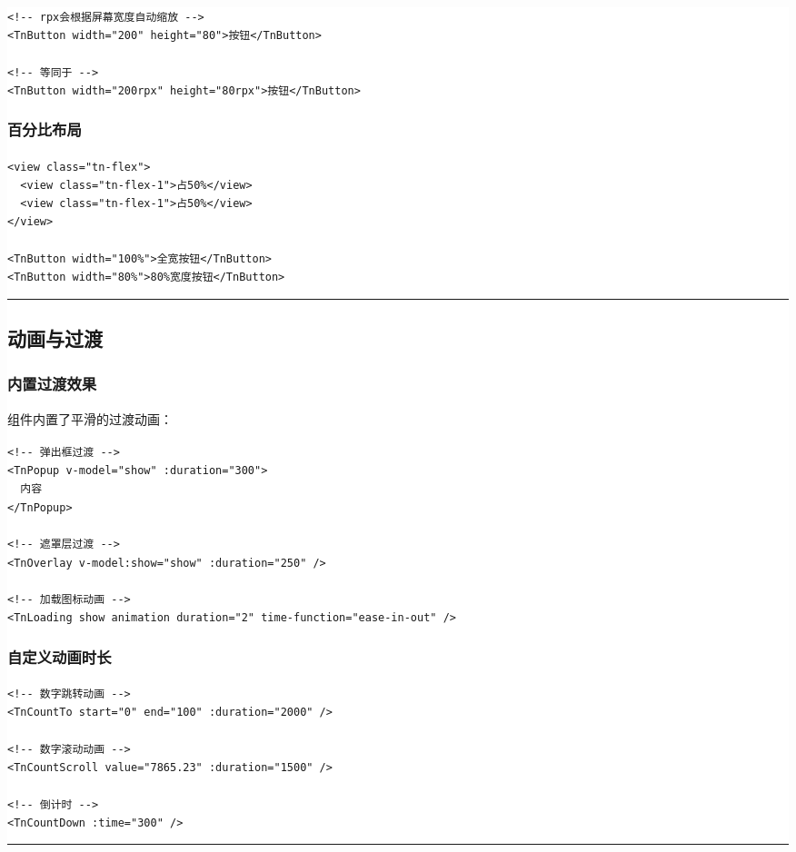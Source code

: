 ```vue
<!-- rpx会根据屏幕宽度自动缩放 -->
<TnButton width="200" height="80">按钮</TnButton>

<!-- 等同于 -->
<TnButton width="200rpx" height="80rpx">按钮</TnButton>
```

### 百分比布局
```vue
<view class="tn-flex">
  <view class="tn-flex-1">占50%</view>
  <view class="tn-flex-1">占50%</view>
</view>

<TnButton width="100%">全宽按钮</TnButton>
<TnButton width="80%">80%宽度按钮</TnButton>
```

---

## 动画与过渡

### 内置过渡效果

组件内置了平滑的过渡动画：

```vue
<!-- 弹出框过渡 -->
<TnPopup v-model="show" :duration="300">
  内容
</TnPopup>

<!-- 遮罩层过渡 -->
<TnOverlay v-model:show="show" :duration="250" />

<!-- 加载图标动画 -->
<TnLoading show animation duration="2" time-function="ease-in-out" />
```

### 自定义动画时长
```vue
<!-- 数字跳转动画 -->
<TnCountTo start="0" end="100" :duration="2000" />

<!-- 数字滚动动画 -->
<TnCountScroll value="7865.23" :duration="1500" />

<!-- 倒计时 -->
<TnCountDown :time="300" />
```

---
